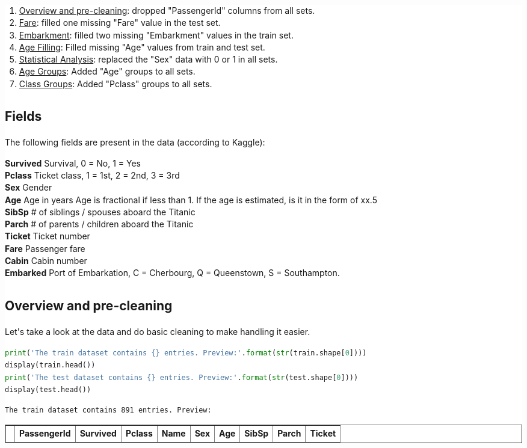 1. [Overview and pre-cleaning](#Overview-and-pre-cleaning): dropped "PassengerId" columns from all sets.
2. [Fare](#Fare): filled one missing "Fare" value in the test set.
3. [Embarkment](#Embarkment): filled two missing "Embarkment" values in the train set.
5. [Age Filling](#Age-Filling): Filled missing "Age" values from train and test set.
5. [Statistical Analysis](#Statistical-Analysis): replaced the "Sex" data with 0 or 1 in all sets.
5. [Age Groups](#Age-Groups): Added "Age" groups to all sets.
5. [Class Groups](#Class-Groups): Added "Pclass" groups to all sets.

## Fields

The following fields are present in the data (according to Kaggle):
    
**Survived** 	Survival, 0 = No, 1 = Yes  
**Pclass**	    Ticket class,	1 = 1st, 2 = 2nd, 3 = 3rd  
**Sex**	        Gender  
**Age**	        Age in years	Age is fractional if less than 1. If the age is estimated, is it in the form of xx.5  
**SibSp**	# of siblings / spouses aboard the Titanic  
**Parch**	# of parents / children aboard the Titanic  
**Ticket**	Ticket number    
**Fare**	Passenger fare  
**Cabin**	Cabin number  
**Embarked**	Port of Embarkation,	C = Cherbourg, Q = Queenstown, S = Southampton.  

## Overview and pre-cleaning

Let's take a look at the data and do basic cleaning to make handling it easier.


```python
print('The train dataset contains {} entries. Preview:'.format(str(train.shape[0])))
display(train.head())
print('The test dataset contains {} entries. Preview:'.format(str(test.shape[0])))
display(test.head())
```

    The train dataset contains 891 entries. Preview:
    


<div>
<style scoped>
    .dataframe tbody tr th:only-of-type {
        vertical-align: middle;
    }

    .dataframe tbody tr th {
        vertical-align: top;
    }

    .dataframe thead th {
        text-align: right;
    }
</style>
<table border="1" class="dataframe">
  <thead>
    <tr style="text-align: right;">
      <th></th>
      <th>PassengerId</th>
      <th>Survived</th>
      <th>Pclass</th>
      <th>Name</th>
      <th>Sex</th>
      <th>Age</th>
      <th>SibSp</th>
      <th>Parch</th>
      <th>Ticket</th>